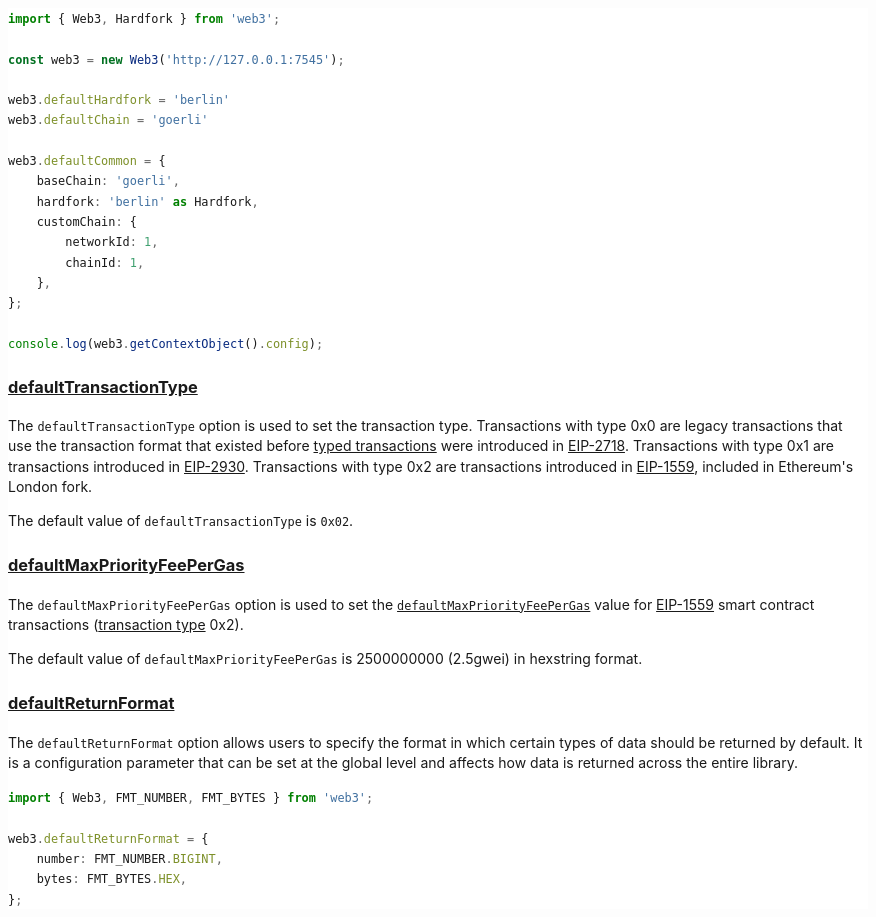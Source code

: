 ```ts
import { Web3, Hardfork } from 'web3';

const web3 = new Web3('http://127.0.0.1:7545');

web3.defaultHardfork = 'berlin'
web3.defaultChain = 'goerli'

web3.defaultCommon = {
    baseChain: 'goerli',
    hardfork: 'berlin' as Hardfork,
    customChain: {
        networkId: 1,
        chainId: 1,
    },
};

console.log(web3.getContextObject().config);
```

### [defaultTransactionType](/api/web3-core/class/Web3Config#defaultTransactionType)
The `defaultTransactionType` option is used to set the transaction type. Transactions with type 0x0 are legacy transactions that use the transaction format that existed before [typed transactions](https://ethereum.org/en/developers/docs/transactions/#typed-transaction-envelope) were introduced in [EIP-2718](https://eips.ethereum.org/EIPS/eip-2718). Transactions with type 0x1 are transactions introduced in [EIP-2930](https://eips.ethereum.org/EIPS/eip-2930). Transactions with type 0x2 are transactions introduced in [EIP-1559](https://eips.ethereum.org/EIPS/eip-1559), included in Ethereum's London fork.

The default value of `defaultTransactionType` is `0x02`.

### [defaultMaxPriorityFeePerGas](/api/web3-core/class/Web3Config#defaultMaxPriorityFeePerGas)
The `defaultMaxPriorityFeePerGas` option is used to set the [`defaultMaxPriorityFeePerGas`](/api/web3-eth-contract/class/Contract#defaultMaxPriorityFeePerGas) value for [EIP-1559](https://eips.ethereum.org/EIPS/eip-1559) smart contract transactions ([transaction type](#defaulttransactiontype) 0x2).

The default value of `defaultMaxPriorityFeePerGas` is 2500000000 (2.5gwei) in hexstring format.

### [defaultReturnFormat](/api/web3-core/class/Web3Config#defaultReturnFormat)
The `defaultReturnFormat` option allows users to specify the format in which certain types of data should be returned by default. It is a configuration parameter that can be set at the global level and affects how data is returned across the entire library.
```ts
import { Web3, FMT_NUMBER, FMT_BYTES } from 'web3';

web3.defaultReturnFormat = {
    number: FMT_NUMBER.BIGINT,
    bytes: FMT_BYTES.HEX,
};

```
